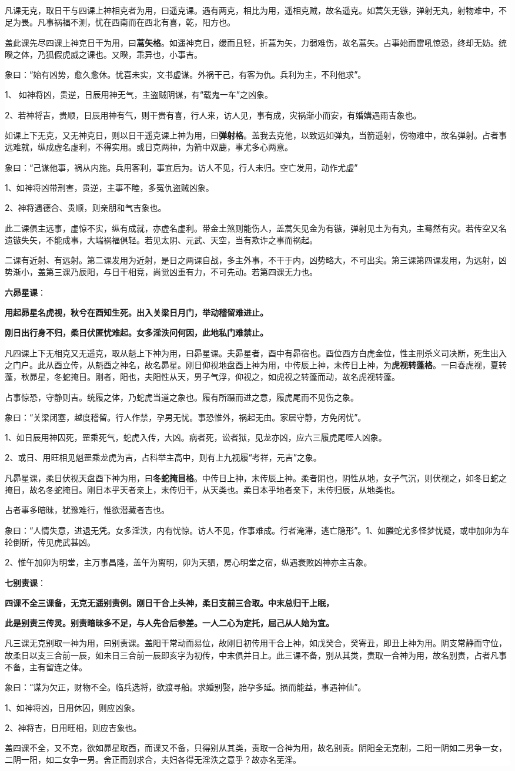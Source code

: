凡课无克，取日干与四课上神相克者为用，曰遥克课。遇有两克，相比为用，遥相克贼，故名遥克。如蒿矢无镞，弹射无丸，射物难中，不足为畏。凡事祸福不测，忧在西南而在西北有喜，乾，阳方也。

盖此课先尽四课上神克日干为用，曰**蒿矢格**。如遥神克日，缓而且轻，折蒿为矢，力弱难伤，故名蒿矢。占事始而雷吼惊恐，终却无妨。统睽之体，乃狐假虎威之课也。又睽，乖异也，小事吉。

象曰：“始有凶势，愈久愈休。忧喜未实，文书虚谋。外祸干己，有客为仇。兵利为主，不利他求”。

1、 如神将凶，贵逆，日辰用神无气，主盗贼阴谋，有“载鬼一车”之凶象。

2、若神将吉，贵顺，日辰用神有气，则干贵有喜，行人来，访人见，事有成，灾祸渐小而安，有婚媾遇雨吉象也。

如课上下无克，又无神克日，则以日干遥克课上神为用，曰**弹射格**。盖我去克他，以致远如弹丸，当箭遥射，傍物难中，故名弹射。占者事远难就，纵成虚名虚利，不得实用。或日克两神，为箭中双鹿，事尤多心两意。

象曰：“己谋他事，祸从内施。兵用客利，事宜后为。访人不见，行人未归。空亡发用，动作尤虚”

1、如神将凶带刑害，贵逆，主事不睦，多冤仇盗贼凶象。

2、神将遇德合、贵顺，则亲朋和气吉象也。

此二课俱主远事，虚惊不实，纵有成就，亦虚名虚利。带金土煞则能伤人，盖蒿矢见金为有镞，弹射见土为有丸，主蓦然有灾。若传空又名遗镞失矢，不能成事，大端祸福俱轻。若见太阴、元武、天空，当有欺诈之事而祸起。

二课有近射、有远射。第二课发用为近射，是日之两课自战，多主外事，不干于内，凶势略大，不可出尖。第三课第四课发用，为远射，凶势渐小，盖第三课乃辰阳，与日干相竞，尚觉凶重有力，不可先动。若第四课无力也。

**六昴星课**：

**用起昴星名虎视，秋兮在酉知生死。出入关梁日月门，举动稽留难进止。**

**刚日出行身不归，柔日伏匿忧难起。女多淫泆问何因，此地私门难禁止。**

凡四课上下无相克又无遥克，取从魁上下神为用，曰昴星课。夫昴星者，酉中有昴宿也。酉位西方白虎金位，性主刑杀义司决断，死生出入之门户。此从酉立传，从魁酉之神名，故名昴星。刚日仰视地盘酉上神为用，中传辰上神，末传日上神，为**虎视转蓬格**。一曰春虎视，夏转蓬，秋昴星，冬蛇掩目。刚者，阳也，夫阳性从天，男子气浮，仰视之，如虎视之转蓬而动，故名虎视转蓬。

占事惊恐，守静则吉。统履之体，乃蛇虎当道之象也。履有所蹑而进之意，履虎尾而不见伤之象。

象曰：“关梁闭塞，越度稽留。行人作禁，孕男无忧。事恐惟外，祸起无由。家居守静，方免闲忧”。

1、如日辰用神囚死，罡乘死气，蛇虎入传，大凶。病者死，讼者狱，见龙亦凶，应六三履虎尾咥人凶象。

2、或日、用旺相见魁罡乘龙虎为吉，占科举主高中，则有上九视履“考祥，元吉”之象。

凡昴星课，柔日伏视天盘酉下神为用，曰**冬蛇掩目格**。中传日上神，末传辰上神。柔者阴也，阴性从地，女子气沉，则伏视之，如冬日蛇之掩目，故名冬蛇掩目。刚日本乎天者亲上，末传归干，从天类也。柔日本乎地者亲下，末传归辰，从地类也。

占者事多暗昧，犹豫难行，惟欲潜藏者吉也。

象曰：“人情失意，进退无凭。女多淫泆，内有忧惊。访人不见，作事难成。行者淹滞，逃亡隐形”。1、如螣蛇尤多怪梦忧疑，或申加卯为车轮倒斫，传见虎武甚凶。

2、惟午加卯为明堂，主万事昌隆，盖午为离明，卯为天驷，房心明堂之宿，纵遇衰败凶神亦主吉象。

**七别责课**：

**四课不全三课备，无克无遥别责例。刚日干合上头神，柔日支前三合取。中末总归干上眠，**

**此是别责三传灵。别责暗昧多不足，与人先合后参差。一人二心为定托，屈己从人始为宜。**

凡三课无克别取一神为用，曰别责课。盖阳干常动而易位，故刚日初传用干合上神，如戊癸合，癸寄丑，即丑上神为用。阴支常静而守位，故柔日以支三合前一辰，如未日三合前一辰即亥字为初传，中末俱并日上。此三课不备，别从其类，责取一合神为用，故名别责，占者凡事不备，主有留连之体。

象曰：“谋为欠正，财物不全。临兵选将，欲渡寻船。求婚别娶，胎孕多延。损而能益，事遇神仙”。

1、如神将凶，日用休囚，则应凶象。

2、神将吉，日用旺相，则应吉象也。

盖四课不全，又不克，欲如昴星取酉，而课又不备，只得别从其类，责取一合神为用，故名别责。阴阳全无克制，二阳一阴如二男争一女，二阴一阳，如二女争一男。舍正而别求合，夫妇各得无淫泆之意乎？故亦名芜淫。

